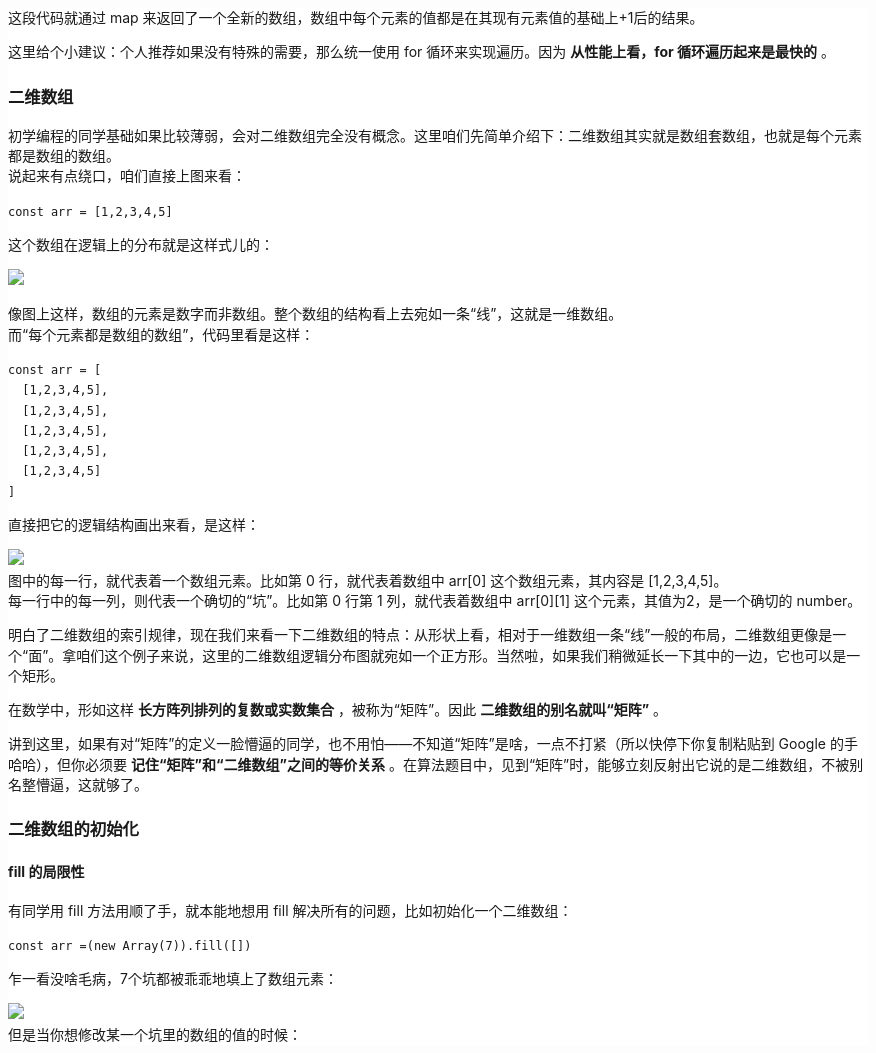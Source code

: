 
这段代码就通过 map 来返回了一个全新的数组，数组中每个元素的值都是在其现有元素值的基础上+1后的结果。

这里给个小建议：个人推荐如果没有特殊的需要，那么统一使用 for 循环来实现遍历。因为 **从性能上看，for 循环遍历起来是最快的** 。

### 二维数组

初学编程的同学基础如果比较薄弱，会对二维数组完全没有概念。这里咱们先简单介绍下：二维数组其实就是数组套数组，也就是每个元素都是数组的数组。  
说起来有点绕口，咱们直接上图来看：

    
    
    const arr = [1,2,3,4,5]
    

这个数组在逻辑上的分布就是这样式儿的：

![](img\2\4.image)

像图上这样，数组的元素是数字而非数组。整个数组的结构看上去宛如一条“线”，这就是一维数组。  
而“每个元素都是数组的数组”，代码里看是这样：

    
    
    const arr = [
      [1,2,3,4,5],
      [1,2,3,4,5],
      [1,2,3,4,5],
      [1,2,3,4,5],
      [1,2,3,4,5]
    ]
    

直接把它的逻辑结构画出来看，是这样：

![](img\2\5.image)  
图中的每一行，就代表着一个数组元素。比如第 0 行，就代表着数组中 arr[0] 这个数组元素，其内容是 [1,2,3,4,5]。  
每一行中的每一列，则代表一个确切的“坑”。比如第 0 行第 1 列，就代表着数组中 arr[0][1] 这个元素，其值为2，是一个确切的 number。

明白了二维数组的索引规律，现在我们来看一下二维数组的特点：从形状上看，相对于一维数组一条“线”一般的布局，二维数组更像是一个“面”。拿咱们这个例子来说，这里的二维数组逻辑分布图就宛如一个正方形。当然啦，如果我们稍微延长一下其中的一边，它也可以是一个矩形。

在数学中，形如这样 **长方阵列排列的复数或实数集合** ，被称为“矩阵”。因此 **二维数组的别名就叫“矩阵”** 。

讲到这里，如果有对“矩阵”的定义一脸懵逼的同学，也不用怕——不知道“矩阵”是啥，一点不打紧（所以快停下你复制粘贴到 Google 的手哈哈），但你必须要
**记住“矩阵”和“二维数组”之间的等价关系** 。在算法题目中，见到“矩阵”时，能够立刻反射出它说的是二维数组，不被别名整懵逼，这就够了。

### 二维数组的初始化

#### fill 的局限性

有同学用 fill 方法用顺了手，就本能地想用 fill 解决所有的问题，比如初始化一个二维数组：

    
    
    const arr =(new Array(7)).fill([])
    

乍一看没啥毛病，7个坑都被乖乖地填上了数组元素：

![](img\2\6.image)  
但是当你想修改某一个坑里的数组的值的时候：
